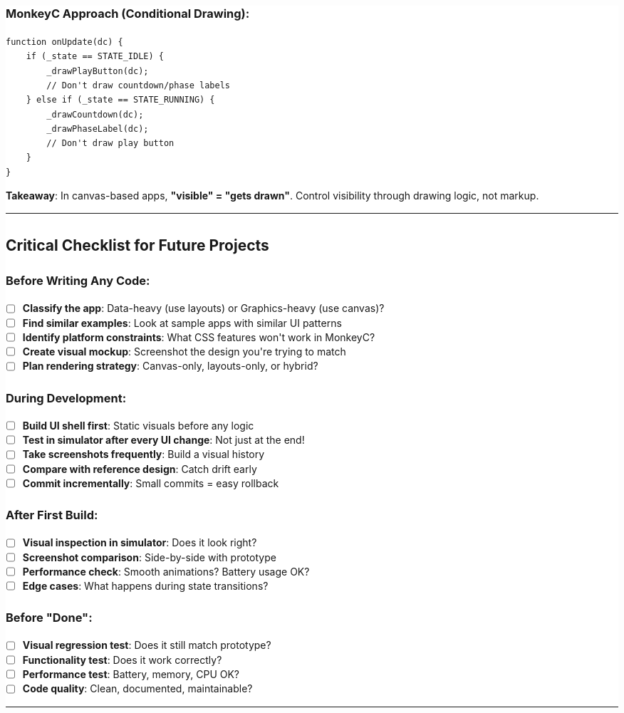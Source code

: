 ### MonkeyC Approach (Conditional Drawing):
```monkey-c
function onUpdate(dc) {
    if (_state == STATE_IDLE) {
        _drawPlayButton(dc);
        // Don't draw countdown/phase labels
    } else if (_state == STATE_RUNNING) {
        _drawCountdown(dc);
        _drawPhaseLabel(dc);
        // Don't draw play button
    }
}
```

**Takeaway**: In canvas-based apps, **"visible" = "gets drawn"**. Control visibility through drawing logic, not markup.

---

## Critical Checklist for Future Projects

### Before Writing Any Code:

- [ ] **Classify the app**: Data-heavy (use layouts) or Graphics-heavy (use canvas)?
- [ ] **Find similar examples**: Look at sample apps with similar UI patterns
- [ ] **Identify platform constraints**: What CSS features won't work in MonkeyC?
- [ ] **Create visual mockup**: Screenshot the design you're trying to match
- [ ] **Plan rendering strategy**: Canvas-only, layouts-only, or hybrid?

### During Development:

- [ ] **Build UI shell first**: Static visuals before any logic
- [ ] **Test in simulator after every UI change**: Not just at the end!
- [ ] **Take screenshots frequently**: Build a visual history
- [ ] **Compare with reference design**: Catch drift early
- [ ] **Commit incrementally**: Small commits = easy rollback

### After First Build:

- [ ] **Visual inspection in simulator**: Does it look right?
- [ ] **Screenshot comparison**: Side-by-side with prototype
- [ ] **Performance check**: Smooth animations? Battery usage OK?
- [ ] **Edge cases**: What happens during state transitions?

### Before "Done":

- [ ] **Visual regression test**: Does it still match prototype?
- [ ] **Functionality test**: Does it work correctly?
- [ ] **Performance test**: Battery, memory, CPU OK?
- [ ] **Code quality**: Clean, documented, maintainable?

---
